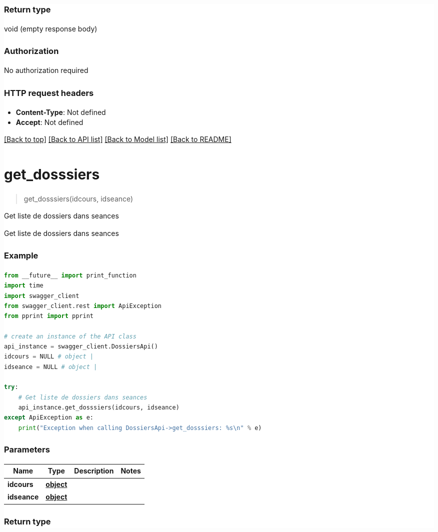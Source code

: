 ### Return type

void (empty response body)

### Authorization

No authorization required

### HTTP request headers

 - **Content-Type**: Not defined
 - **Accept**: Not defined

[[Back to top]](#) [[Back to API list]](../README.md#documentation-for-api-endpoints) [[Back to Model list]](../README.md#documentation-for-models) [[Back to README]](../README.md)

# **get_dosssiers**
> get_dosssiers(idcours, idseance)

Get liste de dossiers dans seances

Get liste de dossiers dans seances

### Example
```python
from __future__ import print_function
import time
import swagger_client
from swagger_client.rest import ApiException
from pprint import pprint

# create an instance of the API class
api_instance = swagger_client.DossiersApi()
idcours = NULL # object | 
idseance = NULL # object | 

try:
    # Get liste de dossiers dans seances
    api_instance.get_dosssiers(idcours, idseance)
except ApiException as e:
    print("Exception when calling DossiersApi->get_dosssiers: %s\n" % e)
```

### Parameters

Name | Type | Description  | Notes
------------- | ------------- | ------------- | -------------
 **idcours** | [**object**](.md)|  | 
 **idseance** | [**object**](.md)|  | 

### Return type
